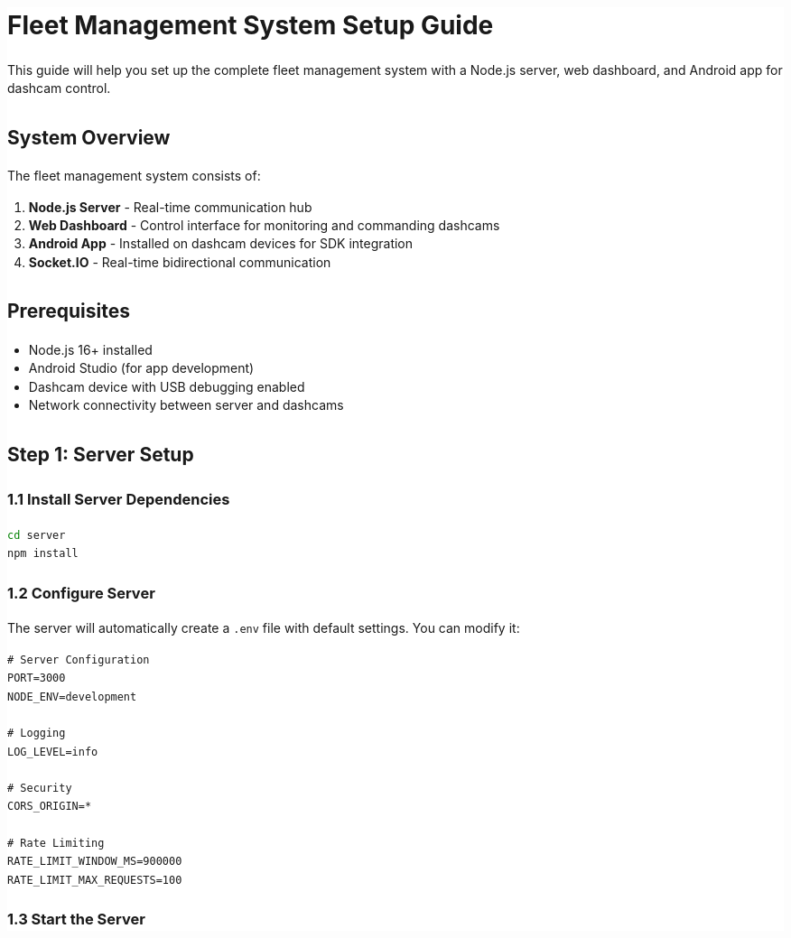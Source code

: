 # Fleet Management System Setup Guide

This guide will help you set up the complete fleet management system with a Node.js server, web dashboard, and Android app for dashcam control.

## System Overview

The fleet management system consists of:

1. **Node.js Server** - Real-time communication hub
2. **Web Dashboard** - Control interface for monitoring and commanding dashcams
3. **Android App** - Installed on dashcam devices for SDK integration
4. **Socket.IO** - Real-time bidirectional communication

## Prerequisites

- Node.js 16+ installed
- Android Studio (for app development)
- Dashcam device with USB debugging enabled
- Network connectivity between server and dashcams

## Step 1: Server Setup

### 1.1 Install Server Dependencies

```bash
cd server
npm install
```

### 1.2 Configure Server

The server will automatically create a `.env` file with default settings. You can modify it:

```env
# Server Configuration
PORT=3000
NODE_ENV=development

# Logging
LOG_LEVEL=info

# Security
CORS_ORIGIN=*

# Rate Limiting
RATE_LIMIT_WINDOW_MS=900000
RATE_LIMIT_MAX_REQUESTS=100
```

### 1.3 Start the Server
